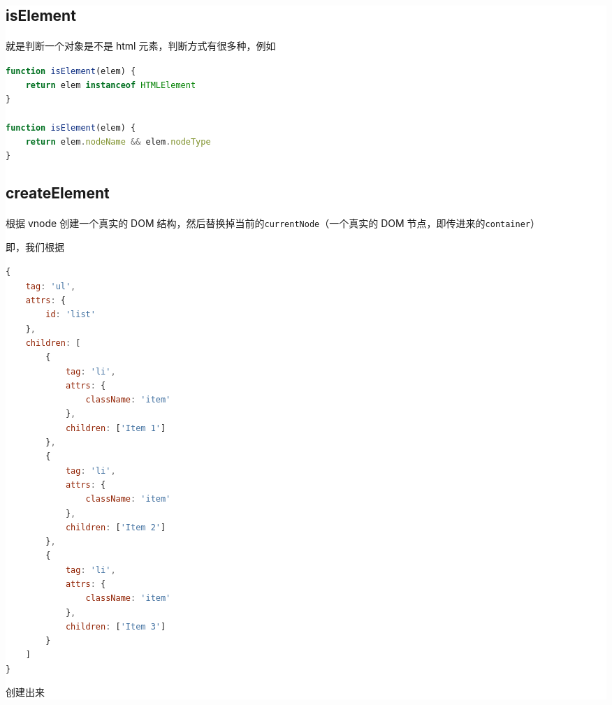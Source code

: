 ## isElement

就是判断一个对象是不是 html 元素，判断方式有很多种，例如

```js
function isElement(elem) {
    return elem instanceof HTMLElement
}

function isElement(elem) {
    return elem.nodeName && elem.nodeType
}
```

## createElement

根据 vnode 创建一个真实的 DOM 结构，然后替换掉当前的`currentNode`（一个真实的 DOM 节点，即传进来的`container`）

即，我们根据

```js
{
    tag: 'ul',
    attrs: {
        id: 'list'
    },
    children: [
        {
            tag: 'li',
            attrs: {
                className: 'item'
            },
            children: ['Item 1']
        },
        {
            tag: 'li',
            attrs: {
                className: 'item'
            },
            children: ['Item 2']
        },
        {
            tag: 'li',
            attrs: {
                className: 'item'
            },
            children: ['Item 3']
        }
    ]
}
```

创建出来
